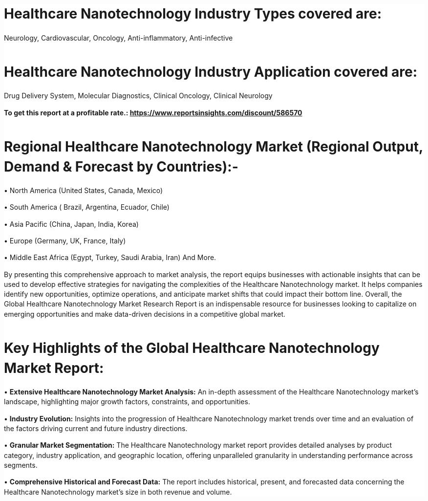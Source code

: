 # <strong>Healthcare Nanotechnology Industry Types covered are:</strong>

Neurology, Cardiovascular, Oncology, Anti-inflammatory, Anti-infective

# <strong>Healthcare Nanotechnology Industry Application covered are:</strong>

Drug Delivery System, Molecular Diagnostics, Clinical Oncology, Clinical Neurology

<strong>To get this report at a profitable rate.: <a href=https://www.reportsinsights.com/discount/586570>https://www.reportsinsights.com/discount/586570</a></strong></font>

# <strong>Regional Healthcare Nanotechnology Market (Regional Output, Demand &amp; Forecast by Countries):-</strong>

• North America (United States, Canada, Mexico)

• South America ( Brazil, Argentina, Ecuador, Chile)

• Asia Pacific (China, Japan, India, Korea)

• Europe (Germany, UK, France, Italy)

• Middle East Africa (Egypt, Turkey, Saudi Arabia, Iran) And More.

By presenting this comprehensive approach to market analysis, the report equips businesses with actionable insights that can be used to develop effective strategies for navigating the complexities of the Healthcare Nanotechnology market. It helps companies identify new opportunities, optimize operations, and anticipate market shifts that could impact their bottom line. Overall, the Global Healthcare Nanotechnology Market Research Report is an indispensable resource for businesses looking to capitalize on emerging opportunities and make data-driven decisions in a competitive global market.

# <strong>Key Highlights of the Global Healthcare Nanotechnology Market Report:</strong>

• <strong>Extensive Healthcare Nanotechnology Market Analysis:</strong> An in-depth assessment of the Healthcare Nanotechnology market’s landscape, highlighting major growth factors, constraints, and opportunities.

• <strong>Industry Evolution:</strong> Insights into the progression of Healthcare Nanotechnology market trends over time and an evaluation of the factors driving current and future industry directions.

• <strong>Granular Market Segmentation:</strong> The Healthcare Nanotechnology market report provides detailed analyses by product category, industry application, and geographic location, offering unparalleled granularity in understanding performance across segments.

• <strong>Comprehensive Historical and Forecast Data:</strong> The report includes historical, present, and forecasted data concerning the Healthcare Nanotechnology market’s size in both revenue and volume.
